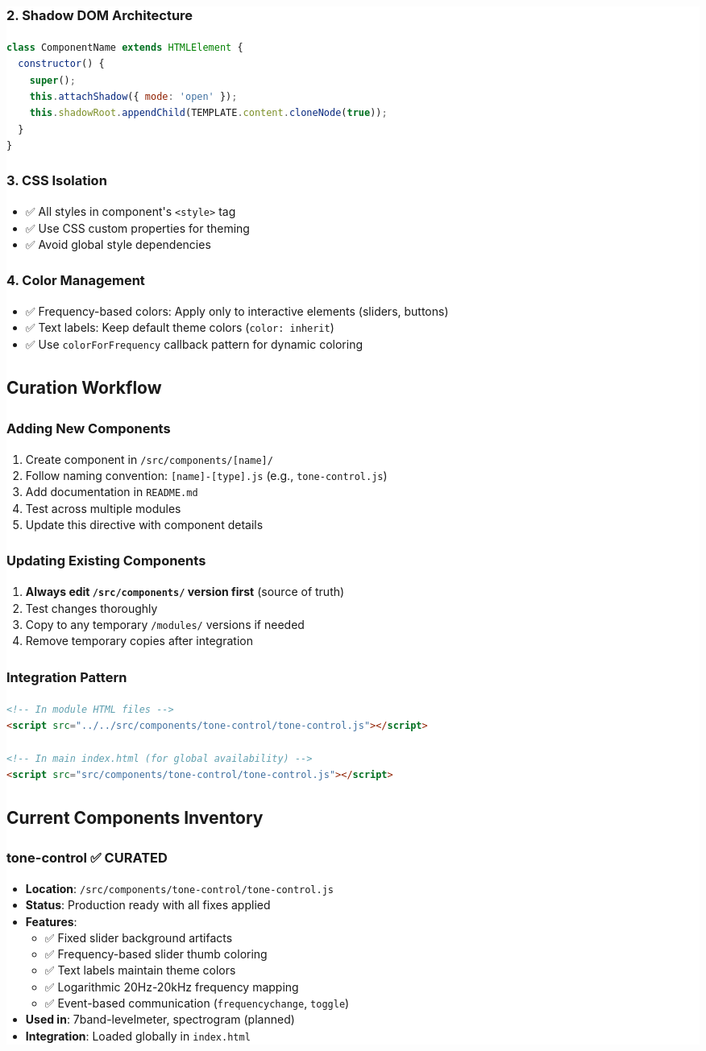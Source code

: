 ### 2. **Shadow DOM Architecture**
```javascript
class ComponentName extends HTMLElement {
  constructor() {
    super();
    this.attachShadow({ mode: 'open' });
    this.shadowRoot.appendChild(TEMPLATE.content.cloneNode(true));
  }
}
```

### 3. **CSS Isolation**
- ✅ All styles in component's `<style>` tag
- ✅ Use CSS custom properties for theming
- ✅ Avoid global style dependencies

### 4. **Color Management**
- ✅ Frequency-based colors: Apply only to interactive elements (sliders, buttons)
- ✅ Text labels: Keep default theme colors (`color: inherit`)
- ✅ Use `colorForFrequency` callback pattern for dynamic coloring

## Curation Workflow

### **Adding New Components**
1. Create component in `/src/components/[name]/`
2. Follow naming convention: `[name]-[type].js` (e.g., `tone-control.js`)
3. Add documentation in `README.md`
4. Test across multiple modules
5. Update this directive with component details

### **Updating Existing Components** 
1. **Always edit `/src/components/` version first** (source of truth)
2. Test changes thoroughly
3. Copy to any temporary `/modules/` versions if needed
4. Remove temporary copies after integration

### **Integration Pattern**
```html
<!-- In module HTML files -->
<script src="../../src/components/tone-control/tone-control.js"></script>

<!-- In main index.html (for global availability) -->
<script src="src/components/tone-control/tone-control.js"></script>
```

## Current Components Inventory

### **tone-control** ✅ **CURATED**
- **Location**: `/src/components/tone-control/tone-control.js`
- **Status**: Production ready with all fixes applied
- **Features**: 
  - ✅ Fixed slider background artifacts
  - ✅ Frequency-based slider thumb coloring
  - ✅ Text labels maintain theme colors
  - ✅ Logarithmic 20Hz-20kHz frequency mapping
  - ✅ Event-based communication (`frequencychange`, `toggle`)
- **Used in**: 7band-levelmeter, spectrogram (planned)
- **Integration**: Loaded globally in `index.html`
